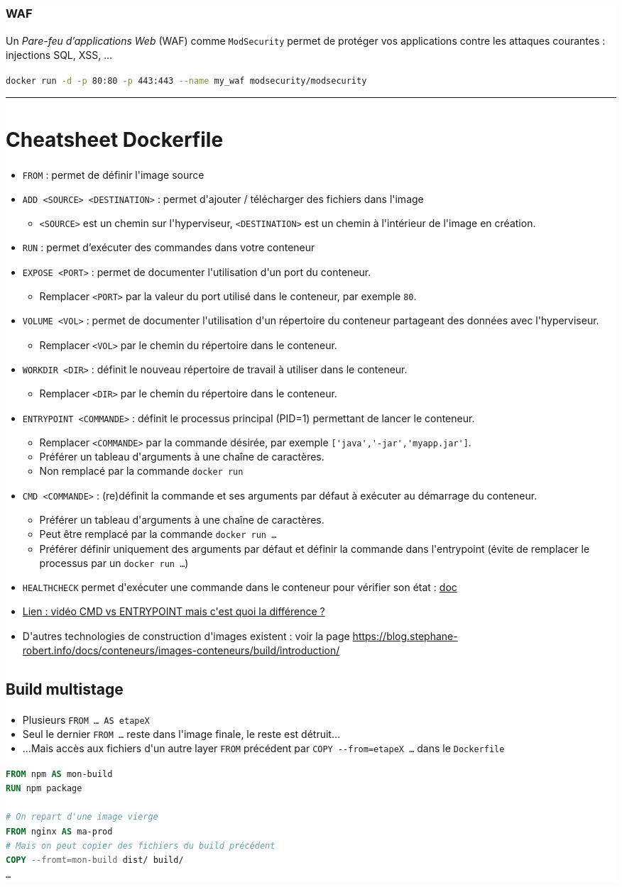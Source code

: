 ### WAF

Un _Pare-feu d’applications Web_ (WAF) comme `ModSecurity` permet de protéger vos applications contre les attaques courantes : injections SQL, XSS, …

```sh
docker run -d -p 80:80 -p 443:443 --name my_waf modsecurity/modsecurity
```

---

# Cheatsheet Dockerfile

- `FROM` : permet de définir l'image source
- `ADD <SOURCE> <DESTINATION>` : permet d'ajouter / télécharger des fichiers dans l'image
  + `<SOURCE>` est un chemin sur l'hyperviseur, `<DESTINATION>` est un chemin à l'intérieur de l'image en création.
- `RUN` : permet d’exécuter des commandes dans votre conteneur
- `EXPOSE <PORT>` : permet de documenter l'utilisation d'un port du conteneur.
  + Remplacer `<PORT>` par la valeur du port utilisé dans le conteneur, par exemple `80`.
- `VOLUME <VOL>` : permet de documenter l'utilisation d'un répertoire du conteneur partageant des données avec l'hyperviseur.
  + Remplacer `<VOL>` par le chemin du répertoire dans le conteneur.
- `WORKDIR <DIR>` : définit le nouveau répertoire de travail à utiliser dans le conteneur.
  + Remplacer `<DIR>` par le chemin du répertoire dans le conteneur.
- `ENTRYPOINT <COMMANDE>` : définit le processus principal (PID=1) permettant de lancer le conteneur.
  + Remplacer `<COMMANDE>` par la commande désirée, par exemple `['java','-jar','myapp.jar']`.
  + Préférer un tableau d'arguments à une chaîne de caractères.
  + Non remplacé par la commande `docker run`
- `CMD <COMMANDE>` : (re)définit la commande et ses arguments par défaut à exécuter au démarrage du conteneur.
  + Préférer un tableau d'arguments à une chaîne de caractères.
  + Peut être remplacé par la commande `docker run …`
  + Préférer définir uniquement des arguments par défaut et définir la commande dans l'entrypoint (évite de remplacer le processus par un `docker run …`)
- `HEALTHCHECK` permet d'exécuter une commande dans le conteneur pour vérifier son état : [doc](https://docs.docker.com/reference/dockerfile/#healthcheck)

- [Lien : vidéo CMD vs ENTRYPOINT mais c'est quoi la différence ?](https://www.youtube.com/watch?v=kfyDu5R4VrM)
- D'autres technologies de construction d'images existent : voir la page <https://blog.stephane-robert.info/docs/conteneurs/images-conteneurs/build/introduction/>

## Build multistage

- Plusieurs `FROM … AS etapeX`
- Seul le dernier `FROM …` reste dans l'image finale, le reste est détruit…
- …Mais accès aux fichiers d'un autre layer `FROM` précédent par `COPY --from=etapeX …` dans le `Dockerfile`

```Dockerfile
FROM npm AS mon-build
RUN npm package

# On repart d'une image vierge
FROM nginx AS ma-prod
# Mais on peut copier des fichiers du build précédent
COPY --fromt=mon-build dist/ build/
…
```
